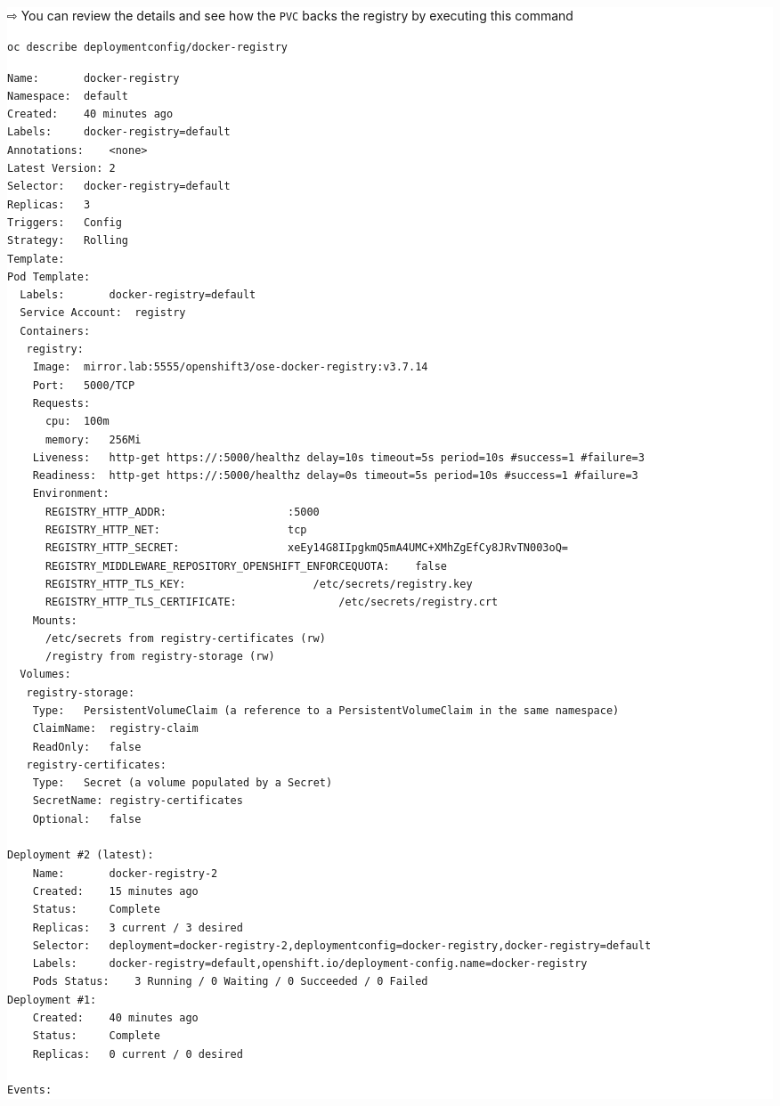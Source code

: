 &#8680; You can review the details and see how the `PVC` backs the registry by executing this command

    oc describe deploymentconfig/docker-registry

~~~~ hl_lines="36 37"
Name:		docker-registry
Namespace:	default
Created:	40 minutes ago
Labels:		docker-registry=default
Annotations:	<none>
Latest Version:	2
Selector:	docker-registry=default
Replicas:	3
Triggers:	Config
Strategy:	Rolling
Template:
Pod Template:
  Labels:		docker-registry=default
  Service Account:	registry
  Containers:
   registry:
    Image:	mirror.lab:5555/openshift3/ose-docker-registry:v3.7.14
    Port:	5000/TCP
    Requests:
      cpu:	100m
      memory:	256Mi
    Liveness:	http-get https://:5000/healthz delay=10s timeout=5s period=10s #success=1 #failure=3
    Readiness:	http-get https://:5000/healthz delay=0s timeout=5s period=10s #success=1 #failure=3
    Environment:
      REGISTRY_HTTP_ADDR:					:5000
      REGISTRY_HTTP_NET:					tcp
      REGISTRY_HTTP_SECRET:					xeEy14G8IIpgkmQ5mA4UMC+XMhZgEfCy8JRvTN003oQ=
      REGISTRY_MIDDLEWARE_REPOSITORY_OPENSHIFT_ENFORCEQUOTA:	false
      REGISTRY_HTTP_TLS_KEY:					/etc/secrets/registry.key
      REGISTRY_HTTP_TLS_CERTIFICATE:				/etc/secrets/registry.crt
    Mounts:
      /etc/secrets from registry-certificates (rw)
      /registry from registry-storage (rw)
  Volumes:
   registry-storage:
    Type:	PersistentVolumeClaim (a reference to a PersistentVolumeClaim in the same namespace)
    ClaimName:	registry-claim
    ReadOnly:	false
   registry-certificates:
    Type:	Secret (a volume populated by a Secret)
    SecretName:	registry-certificates
    Optional:	false

Deployment #2 (latest):
	Name:		docker-registry-2
	Created:	15 minutes ago
	Status:		Complete
	Replicas:	3 current / 3 desired
	Selector:	deployment=docker-registry-2,deploymentconfig=docker-registry,docker-registry=default
	Labels:		docker-registry=default,openshift.io/deployment-config.name=docker-registry
	Pods Status:	3 Running / 0 Waiting / 0 Succeeded / 0 Failed
Deployment #1:
	Created:	40 minutes ago
	Status:		Complete
	Replicas:	0 current / 0 desired

Events:
~~~~